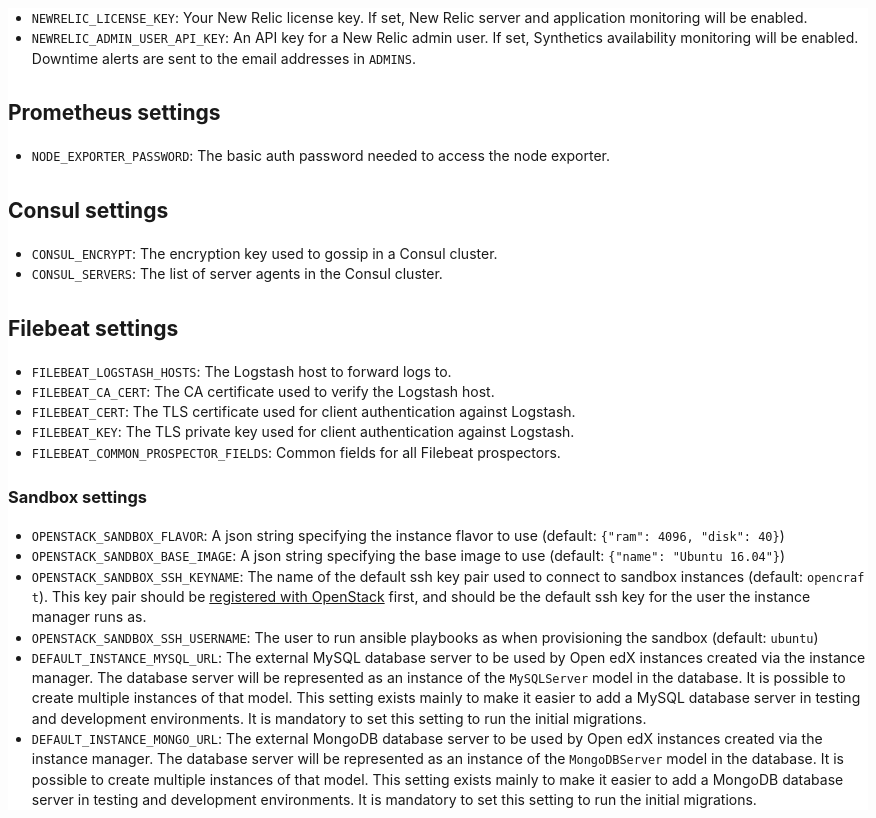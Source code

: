 * `NEWRELIC_LICENSE_KEY`: Your New Relic license key. If set, New Relic server
  and application monitoring will be enabled.
* `NEWRELIC_ADMIN_USER_API_KEY`: An API key for a New Relic admin user. If set,
  Synthetics availability monitoring will be enabled. Downtime alerts are sent
  to the email addresses in `ADMINS`.

## Prometheus settings

* `NODE_EXPORTER_PASSWORD`: The basic auth password needed to access the node exporter.

## Consul settings

* `CONSUL_ENCRYPT`: The encryption key used to gossip in a Consul cluster.
* `CONSUL_SERVERS`: The list of server agents in the Consul cluster.

## Filebeat settings

* `FILEBEAT_LOGSTASH_HOSTS`: The Logstash host to forward logs to.
* `FILEBEAT_CA_CERT`: The CA certificate used to verify the Logstash host.
* `FILEBEAT_CERT`: The TLS certificate used for client authentication against Logstash.
* `FILEBEAT_KEY`: The TLS private key used for client authentication against Logstash.
* `FILEBEAT_COMMON_PROSPECTOR_FIELDS`: Common fields for all Filebeat prospectors.

### Sandbox settings

* `OPENSTACK_SANDBOX_FLAVOR`: A json string specifying the instance flavor to use
  (default: `{"ram": 4096, "disk": 40}`)
* `OPENSTACK_SANDBOX_BASE_IMAGE`: A json string specifying the base image to use
  (default: `{"name": "Ubuntu 16.04"}`)
* `OPENSTACK_SANDBOX_SSH_KEYNAME`: The name of the default ssh key pair used to
  connect to sandbox instances (default: `opencraft`). This key pair should be
  [registered with OpenStack](http://docs.openstack.org/user-guide/cli_nova_configure_access_security_for_instances.html)
  first, and should be the default ssh key for the user the instance manager
  runs as.
* `OPENSTACK_SANDBOX_SSH_USERNAME`: The user to run ansible playbooks as when
  provisioning the sandbox (default: `ubuntu`)
* `DEFAULT_INSTANCE_MYSQL_URL`: The external MySQL database server to be used
  by Open edX instances created via the instance manager. The database server
  will be represented as an instance of the `MySQLServer` model in the database.
  It is possible to create multiple instances of that model. This setting
  exists mainly to make it easier to add a MySQL database server in testing
  and development environments.  It is mandatory to set this setting to run the
  initial migrations.
* `DEFAULT_INSTANCE_MONGO_URL`: The external MongoDB database server to be used
  by Open edX instances created via the instance manager. The database server
  will be represented as an instance of the `MongoDBServer` model in the database.
  It is possible to create multiple instances of that model. This setting
  exists mainly to make it easier to add a MongoDB database server in testing
  and development environments.  It is mandatory to set this setting to run the
  initial migrations.
